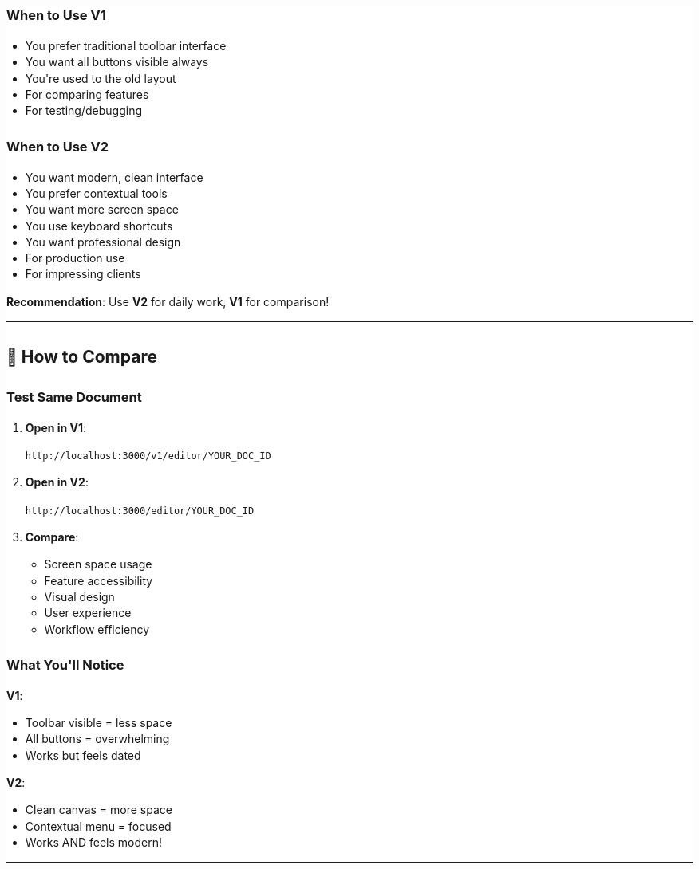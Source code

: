 ### When to Use V1
- You prefer traditional toolbar interface
- You want all buttons visible always
- You're used to the old layout
- For comparing features
- For testing/debugging

### When to Use V2
- You want modern, clean interface
- You prefer contextual tools
- You want more screen space
- You use keyboard shortcuts
- You want professional design
- For production use
- For impressing clients

**Recommendation**: Use **V2** for daily work, **V1** for comparison!

---

## 🚀 How to Compare

### Test Same Document

1. **Open in V1**:
   ```
   http://localhost:3000/v1/editor/YOUR_DOC_ID
   ```

2. **Open in V2**:
   ```
   http://localhost:3000/editor/YOUR_DOC_ID
   ```

3. **Compare**:
   - Screen space usage
   - Feature accessibility
   - Visual design
   - User experience
   - Workflow efficiency

### What You'll Notice

**V1**:
- Toolbar visible = less space
- All buttons = overwhelming
- Works but feels dated

**V2**:
- Clean canvas = more space
- Contextual menu = focused
- Works AND feels modern!

---